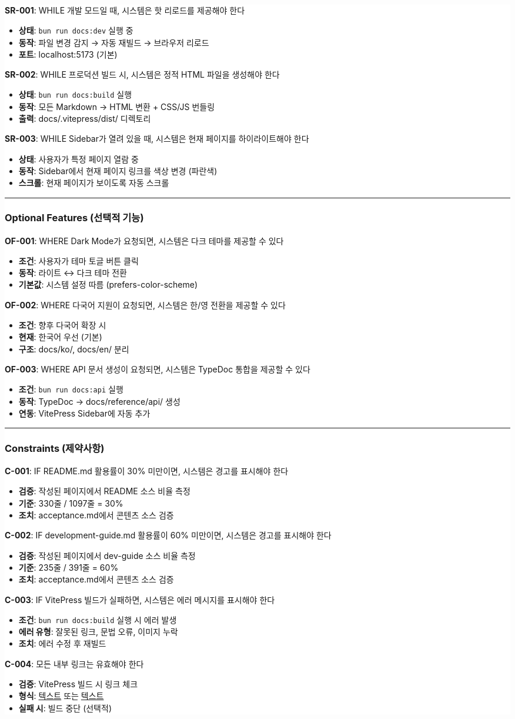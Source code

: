 **SR-001**: WHILE 개발 모드일 때, 시스템은 핫 리로드를 제공해야 한다
- **상태**: `bun run docs:dev` 실행 중
- **동작**: 파일 변경 감지 → 자동 재빌드 → 브라우저 리로드
- **포트**: localhost:5173 (기본)

**SR-002**: WHILE 프로덕션 빌드 시, 시스템은 정적 HTML 파일을 생성해야 한다
- **상태**: `bun run docs:build` 실행
- **동작**: 모든 Markdown → HTML 변환 + CSS/JS 번들링
- **출력**: docs/.vitepress/dist/ 디렉토리

**SR-003**: WHILE Sidebar가 열려 있을 때, 시스템은 현재 페이지를 하이라이트해야 한다
- **상태**: 사용자가 특정 페이지 열람 중
- **동작**: Sidebar에서 현재 페이지 링크를 색상 변경 (파란색)
- **스크롤**: 현재 페이지가 보이도록 자동 스크롤

---

### Optional Features (선택적 기능)

**OF-001**: WHERE Dark Mode가 요청되면, 시스템은 다크 테마를 제공할 수 있다
- **조건**: 사용자가 테마 토글 버튼 클릭
- **동작**: 라이트 ↔ 다크 테마 전환
- **기본값**: 시스템 설정 따름 (prefers-color-scheme)

**OF-002**: WHERE 다국어 지원이 요청되면, 시스템은 한/영 전환을 제공할 수 있다
- **조건**: 향후 다국어 확장 시
- **현재**: 한국어 우선 (기본)
- **구조**: docs/ko/, docs/en/ 분리

**OF-003**: WHERE API 문서 생성이 요청되면, 시스템은 TypeDoc 통합을 제공할 수 있다
- **조건**: `bun run docs:api` 실행
- **동작**: TypeDoc → docs/reference/api/ 생성
- **연동**: VitePress Sidebar에 자동 추가

---

### Constraints (제약사항)

**C-001**: IF README.md 활용률이 30% 미만이면, 시스템은 경고를 표시해야 한다
- **검증**: 작성된 페이지에서 README 소스 비율 측정
- **기준**: 330줄 / 1097줄 = 30%
- **조치**: acceptance.md에서 콘텐츠 소스 검증

**C-002**: IF development-guide.md 활용률이 60% 미만이면, 시스템은 경고를 표시해야 한다
- **검증**: 작성된 페이지에서 dev-guide 소스 비율 측정
- **기준**: 235줄 / 391줄 = 60%
- **조치**: acceptance.md에서 콘텐츠 소스 검증

**C-003**: IF VitePress 빌드가 실패하면, 시스템은 에러 메시지를 표시해야 한다
- **조건**: `bun run docs:build` 실행 시 에러 발생
- **에러 유형**: 잘못된 링크, 문법 오류, 이미지 누락
- **조치**: 에러 수정 후 재빌드

**C-004**: 모든 내부 링크는 유효해야 한다
- **검증**: VitePress 빌드 시 링크 체크
- **형식**: [텍스트](/path/to/page) 또는 [텍스트](./relative-path)
- **실패 시**: 빌드 중단 (선택적)

